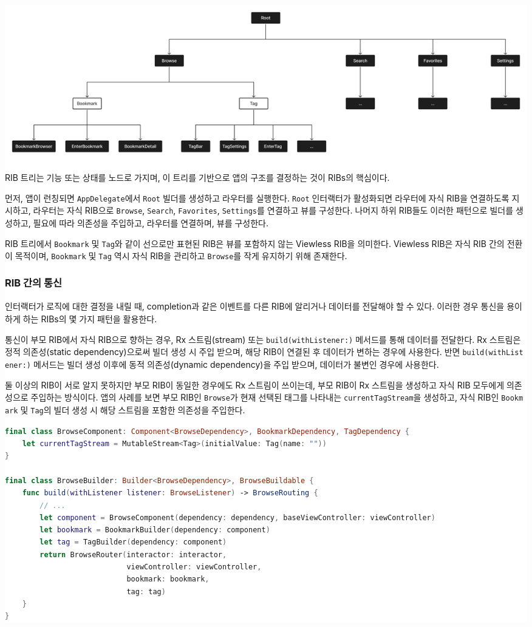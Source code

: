 ![RIB Tree](Assets/rib-tree.png)

RIB 트리는 기능 또는 상태를 노드로 가지며, 이 트리를 기반으로 앱의 구조를 결정하는 것이 RIBs의 핵심이다.

먼저, 앱이 런칭되면 `AppDelegate`에서 `Root` 빌더를 생성하고 라우터를 실행한다. `Root` 인터랙터가 활성화되면 라우터에 자식 RIB을 연결하도록 지시하고, 라우터는 자식 RIB으로 `Browse`, `Search`, `Favorites`, `Settings`를 연결하고 뷰를 구성한다. 나머지 하위 RIB들도 이러한 패턴으로 빌더를 생성하고, 필요에 따라 의존성을 주입하고, 라우터를 연결하며, 뷰를 구성한다.

RIB 트리에서 `Bookmark` 및 `Tag`와 같이 선으로만 표현된 RIB은 뷰를 포함하지 않는 Viewless RIB을 의미한다. Viewless RIB은 자식 RIB 간의 전환이 목적이며, `Bookmark` 및 `Tag` 역시 자식 RIB을 관리하고 `Browse`를 작게 유지하기 위해 존재한다.

### RIB 간의 통신

인터랙터가 로직에 대한 결정을 내릴 때, completion과 같은 이벤트를 다른 RIB에 알리거나 데이터를 전달해야 할 수 있다. 이러한 경우 통신을 용이하게 하는 RIBs의 몇 가지 패턴을 활용한다.

통신이 부모 RIB에서 자식 RIB으로 향하는 경우, Rx 스트림(stream) 또는 `build(withListener:)` 메서드를 통해 데이터를 전달한다. Rx 스트림은 정적 의존성(static dependency)으로써 빌더 생성 시 주입 받으며, 해당 RIB이 연결된 후 데이터가 변하는 경우에 사용한다. 반면 `build(withListener:)` 메서드는 빌더 생성 이후에 동적 의존성(dynamic dependency)을 주입 받으며, 데이터가 불변인 경우에 사용한다.

둘 이상의 RIB이 서로 알지 못하지만 부모 RIB이 동일한 경우에도 Rx 스트림이 쓰이는데, 부모 RIB이 Rx 스트림을 생성하고 자식 RIB 모두에게 의존성으로 주입하는 방식이다. 앱의 사례를 보면 부모 RIB인 `Browse`가 현재 선택된 태그를 나타내는 `currentTagStream`을 생성하고, 자식 RIB인 `Bookmark` 및 `Tag`의 빌더 생성 시 해당 스트림을 포함한 의존성을 주입한다.

```swift
final class BrowseComponent: Component<BrowseDependency>, BookmarkDependency, TagDependency {
    let currentTagStream = MutableStream<Tag>(initialValue: Tag(name: ""))
}

final class BrowseBuilder: Builder<BrowseDependency>, BrowseBuildable {
    func build(withListener listener: BrowseListener) -> BrowseRouting {
        // ...
        let component = BrowseComponent(dependency: dependency, baseViewController: viewController)
        let bookmark = BookmarkBuilder(dependency: component)
        let tag = TagBuilder(dependency: component)
        return BrowseRouter(interactor: interactor,
                            viewController: viewController,
                            bookmark: bookmark,
                            tag: tag)
    }
}
```
